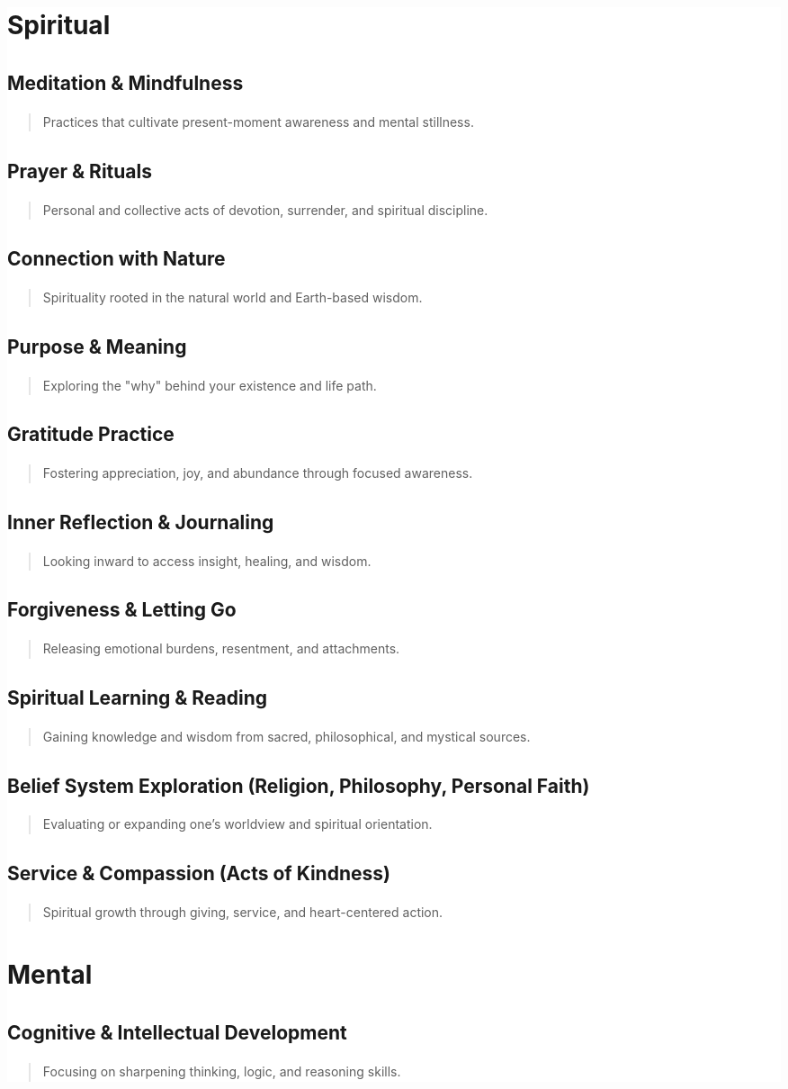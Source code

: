 # Spiritual

## Meditation & Mindfulness

> Practices that cultivate present-moment awareness and mental stillness.

## Prayer & Rituals

> Personal and collective acts of devotion, surrender, and spiritual discipline.

## Connection with Nature

> Spirituality rooted in the natural world and Earth-based wisdom.

## Purpose & Meaning

> Exploring the "why" behind your existence and life path.

## Gratitude Practice

> Fostering appreciation, joy, and abundance through focused awareness.

## Inner Reflection & Journaling

> Looking inward to access insight, healing, and wisdom.

## Forgiveness & Letting Go

> Releasing emotional burdens, resentment, and attachments.

## Spiritual Learning & Reading

> Gaining knowledge and wisdom from sacred, philosophical, and mystical sources.

## Belief System Exploration (Religion, Philosophy, Personal Faith)

> Evaluating or expanding one’s worldview and spiritual orientation.

## Service & Compassion (Acts of Kindness)

> Spiritual growth through giving, service, and heart-centered action.

# Mental

## Cognitive & Intellectual Development
> Focusing on sharpening thinking, logic, and reasoning skills.

